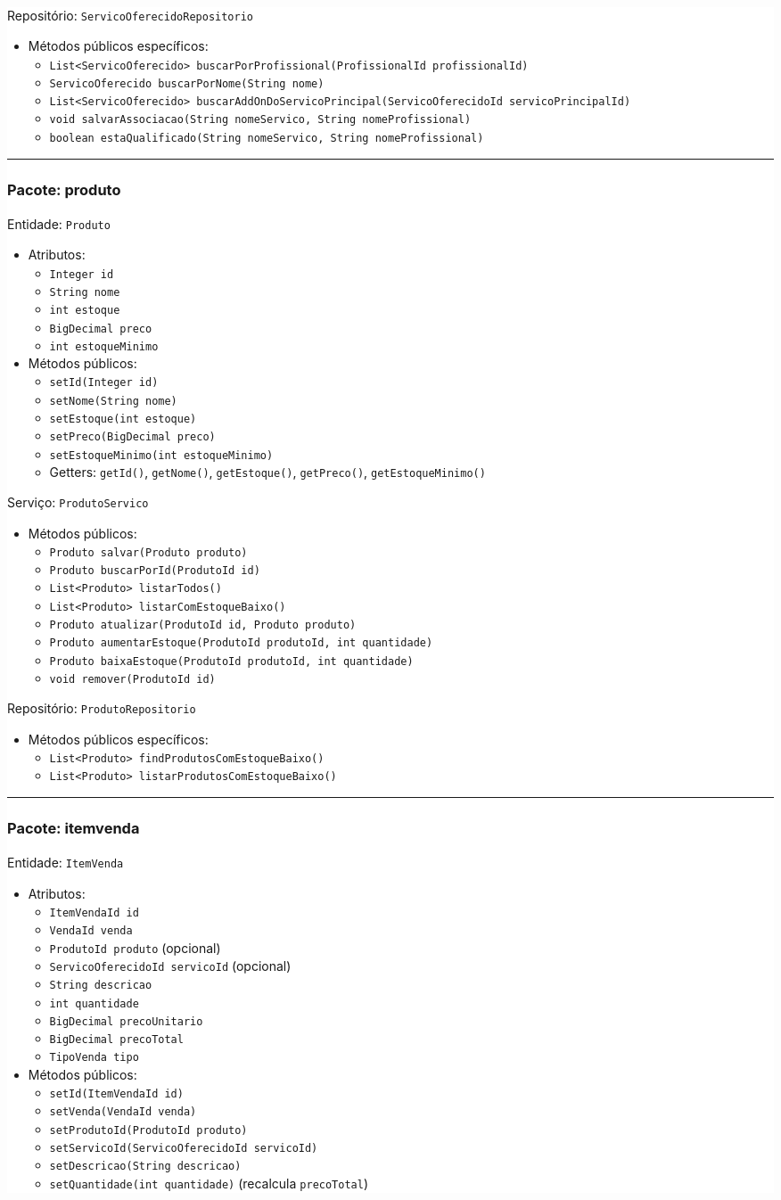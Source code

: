Repositório: `ServicoOferecidoRepositorio`
- Métodos públicos específicos:
  - `List<ServicoOferecido> buscarPorProfissional(ProfissionalId profissionalId)`
  - `ServicoOferecido buscarPorNome(String nome)`
  - `List<ServicoOferecido> buscarAddOnDoServicoPrincipal(ServicoOferecidoId servicoPrincipalId)`
  - `void salvarAssociacao(String nomeServico, String nomeProfissional)`
  - `boolean estaQualificado(String nomeServico, String nomeProfissional)`

---

### Pacote: produto

Entidade: `Produto`
- Atributos:
  - `Integer id`
  - `String nome`
  - `int estoque`
  - `BigDecimal preco`
  - `int estoqueMinimo`
- Métodos públicos:
  - `setId(Integer id)`
  - `setNome(String nome)`
  - `setEstoque(int estoque)`
  - `setPreco(BigDecimal preco)`
  - `setEstoqueMinimo(int estoqueMinimo)`
  - Getters: `getId()`, `getNome()`, `getEstoque()`, `getPreco()`, `getEstoqueMinimo()`

Serviço: `ProdutoServico`
- Métodos públicos:
  - `Produto salvar(Produto produto)`
  - `Produto buscarPorId(ProdutoId id)`
  - `List<Produto> listarTodos()`
  - `List<Produto> listarComEstoqueBaixo()`
  - `Produto atualizar(ProdutoId id, Produto produto)`
  - `Produto aumentarEstoque(ProdutoId produtoId, int quantidade)`
  - `Produto baixaEstoque(ProdutoId produtoId, int quantidade)`
  - `void remover(ProdutoId id)`

Repositório: `ProdutoRepositorio`
- Métodos públicos específicos:
  - `List<Produto> findProdutosComEstoqueBaixo()`
  - `List<Produto> listarProdutosComEstoqueBaixo()`

---

### Pacote: itemvenda

Entidade: `ItemVenda`
- Atributos:
  - `ItemVendaId id`
  - `VendaId venda`
  - `ProdutoId produto` (opcional)
  - `ServicoOferecidoId servicoId` (opcional)
  - `String descricao`
  - `int quantidade`
  - `BigDecimal precoUnitario`
  - `BigDecimal precoTotal`
  - `TipoVenda tipo`
- Métodos públicos:
  - `setId(ItemVendaId id)`
  - `setVenda(VendaId venda)`
  - `setProdutoId(ProdutoId produto)`
  - `setServicoId(ServicoOferecidoId servicoId)`
  - `setDescricao(String descricao)`
  - `setQuantidade(int quantidade)` (recalcula `precoTotal`)